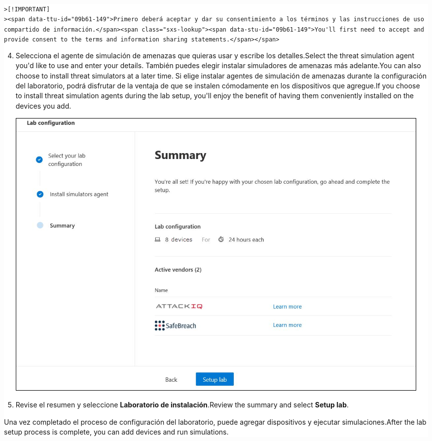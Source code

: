     >[!IMPORTANT]
    ><span data-ttu-id="09b61-149">Primero deberá aceptar y dar su consentimiento a los términos y las instrucciones de uso compartido de información.</span><span class="sxs-lookup"><span data-stu-id="09b61-149">You'll first need to accept and provide consent to the terms and information sharing statements.</span></span> 

4. <span data-ttu-id="09b61-150">Selecciona el agente de simulación de amenazas que quieras usar y escribe los detalles.</span><span class="sxs-lookup"><span data-stu-id="09b61-150">Select the threat simulation agent you'd like to use and enter your details.</span></span> <span data-ttu-id="09b61-151">También puedes elegir instalar simuladores de amenazas más adelante.</span><span class="sxs-lookup"><span data-stu-id="09b61-151">You can also choose to install threat simulators at a later time.</span></span> <span data-ttu-id="09b61-152">Si elige instalar agentes de simulación de amenazas durante la configuración del laboratorio, podrá disfrutar de la ventaja de que se instalen cómodamente en los dispositivos que agregue.</span><span class="sxs-lookup"><span data-stu-id="09b61-152">If you choose to install threat simulation agents during the lab setup, you'll enjoy the benefit of having them conveniently installed on the devices you add.</span></span>  
    
    ![Imagen de la página de resumen](images/lab-setup-summary.png)

5.  <span data-ttu-id="09b61-154">Revise el resumen y seleccione **Laboratorio de instalación**.</span><span class="sxs-lookup"><span data-stu-id="09b61-154">Review the summary and select **Setup lab**.</span></span>  

<span data-ttu-id="09b61-155">Una vez completado el proceso de configuración del laboratorio, puede agregar dispositivos y ejecutar simulaciones.</span><span class="sxs-lookup"><span data-stu-id="09b61-155">After the lab setup process is complete, you can add devices and run simulations.</span></span> 
